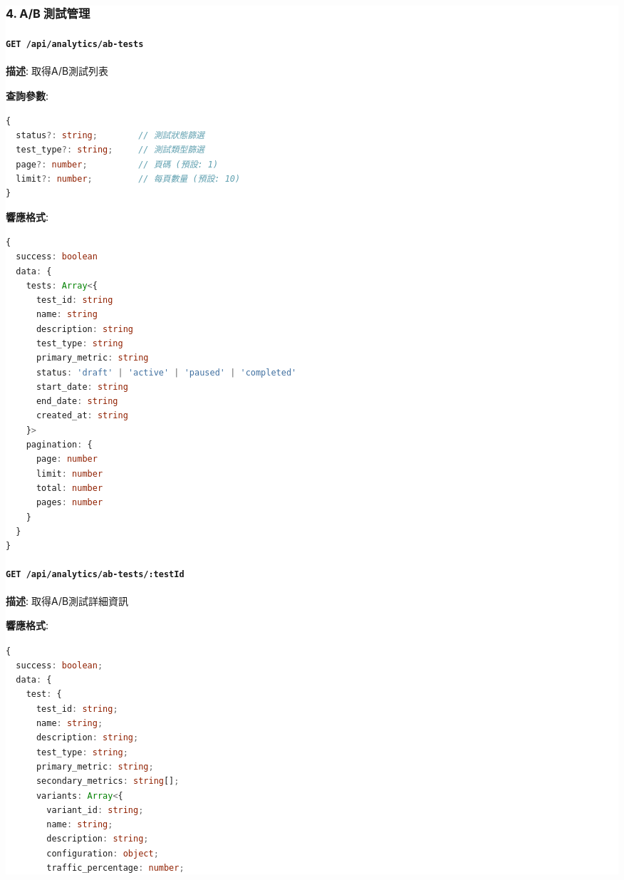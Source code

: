 
### 4. A/B 測試管理

#### `GET /api/analytics/ab-tests`

**描述**: 取得A/B測試列表

**查詢參數**:

```typescript
{
  status?: string;        // 測試狀態篩選
  test_type?: string;     // 測試類型篩選
  page?: number;          // 頁碼 (預設: 1)
  limit?: number;         // 每頁數量 (預設: 10)
}
```

**響應格式**:

```typescript
{
  success: boolean
  data: {
    tests: Array<{
      test_id: string
      name: string
      description: string
      test_type: string
      primary_metric: string
      status: 'draft' | 'active' | 'paused' | 'completed'
      start_date: string
      end_date: string
      created_at: string
    }>
    pagination: {
      page: number
      limit: number
      total: number
      pages: number
    }
  }
}
```

#### `GET /api/analytics/ab-tests/:testId`

**描述**: 取得A/B測試詳細資訊

**響應格式**:

```typescript
{
  success: boolean;
  data: {
    test: {
      test_id: string;
      name: string;
      description: string;
      test_type: string;
      primary_metric: string;
      secondary_metrics: string[];
      variants: Array<{
        variant_id: string;
        name: string;
        description: string;
        configuration: object;
        traffic_percentage: number;
```